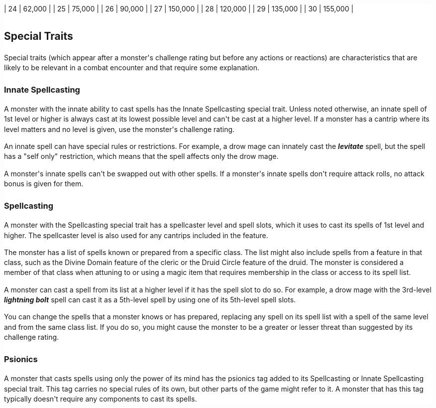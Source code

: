 | 24        | 62,000  |
| 25        | 75,000  |
| 26        | 90,000  |
| 27        | 150,000 |
| 28        | 120,000 |
| 29        | 135,000 |
| 30        | 155,000 |

## Special Traits 
Special traits (which appear after a monster's challenge rating but before any actions or reactions) are characteristics that are likely to be relevant in a combat encounter and that require some explanation. 

### Innate Spellcasting 
A monster with the innate ability to cast spells has the Innate Spellcasting special trait. Unless noted otherwise, an innate spell of 1st level or higher is always cast at its lowest possible level and can't be cast at a higher level. If a monster has a cantrip where its level matters and no level is given, use the monster's challenge rating.

An innate spell can have special rules or restrictions. For example, a drow mage can innately cast the **_levitate_** spell, but the spell has a "self only" restriction, which means that the spell affects only the drow mage.

A monster's innate spells can't be swapped out with other spells. If a monster's innate spells don't require attack rolls, no attack bonus is given for them. 

### Spellcasting 
A monster with the Spellcasting special trait has a spellcaster level and spell slots, which it uses to cast its spells of 1st level and higher. The spellcaster level is also used for any cantrips included in the feature.

The monster has a list of spells known or prepared from a specific class. The list might also include spells from a feature in that class, such as the Divine Domain feature of the cleric or the Druid Circle feature of the druid. The monster is considered a member of that class when attuning to or using a magic item that requires membership in the class or access to its spell list.

A monster can cast a spell from its list at a higher level if it has the spell slot to do so. For example, a drow mage with the 3rd-level **_lightning bolt_** spell can cast it as a 5th-level spell by using one of its 5th-level spell slots.

You can change the spells that a monster knows or has prepared, replacing any spell on its spell list with a spell of the same level and from the same class list. If you do so, you might cause the monster to be a greater or lesser threat than suggested by its challenge rating. 

### Psionics 
A monster that casts spells using only the power of its mind has the psionics tag added to its Spellcasting or Innate Spellcasting special trait. This tag carries no special rules of its own, but other parts of the game might refer to it. A monster that has this tag typically doesn't require any components to cast its spells. 
